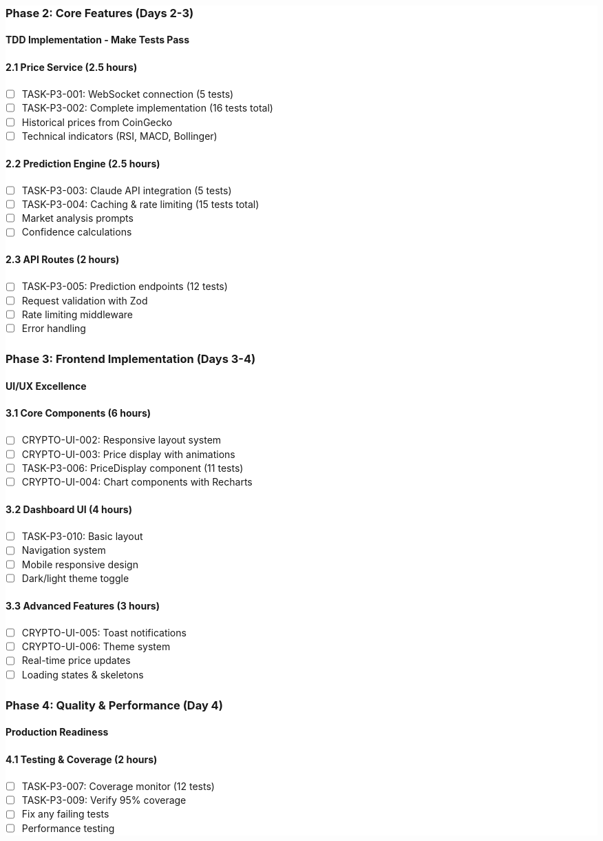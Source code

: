 ### Phase 2: Core Features (Days 2-3)
**TDD Implementation - Make Tests Pass**

#### 2.1 Price Service (2.5 hours)
- [ ] TASK-P3-001: WebSocket connection (5 tests)
- [ ] TASK-P3-002: Complete implementation (16 tests total)
- [ ] Historical prices from CoinGecko
- [ ] Technical indicators (RSI, MACD, Bollinger)

#### 2.2 Prediction Engine (2.5 hours)
- [ ] TASK-P3-003: Claude API integration (5 tests)
- [ ] TASK-P3-004: Caching & rate limiting (15 tests total)
- [ ] Market analysis prompts
- [ ] Confidence calculations

#### 2.3 API Routes (2 hours)
- [ ] TASK-P3-005: Prediction endpoints (12 tests)
- [ ] Request validation with Zod
- [ ] Rate limiting middleware
- [ ] Error handling

### Phase 3: Frontend Implementation (Days 3-4)
**UI/UX Excellence**

#### 3.1 Core Components (6 hours)
- [ ] CRYPTO-UI-002: Responsive layout system
- [ ] CRYPTO-UI-003: Price display with animations
- [ ] TASK-P3-006: PriceDisplay component (11 tests)
- [ ] CRYPTO-UI-004: Chart components with Recharts

#### 3.2 Dashboard UI (4 hours)
- [ ] TASK-P3-010: Basic layout
- [ ] Navigation system
- [ ] Mobile responsive design
- [ ] Dark/light theme toggle

#### 3.3 Advanced Features (3 hours)
- [ ] CRYPTO-UI-005: Toast notifications
- [ ] CRYPTO-UI-006: Theme system
- [ ] Real-time price updates
- [ ] Loading states & skeletons

### Phase 4: Quality & Performance (Day 4)
**Production Readiness**

#### 4.1 Testing & Coverage (2 hours)
- [ ] TASK-P3-007: Coverage monitor (12 tests)
- [ ] TASK-P3-009: Verify 95% coverage
- [ ] Fix any failing tests
- [ ] Performance testing
